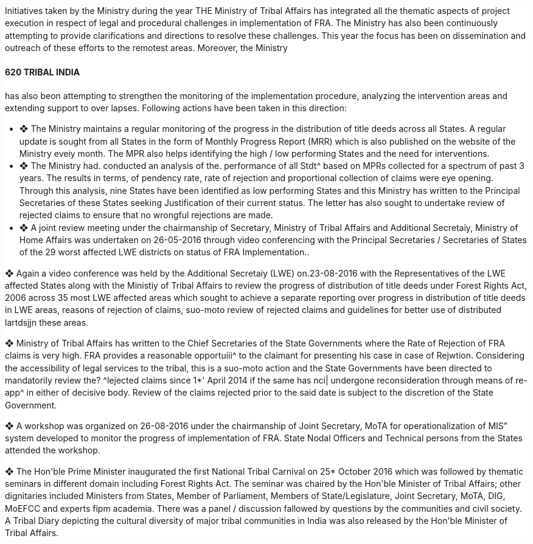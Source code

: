 Initiatives taken by the Ministry during the year THE Ministry of Tribal Affairs has integrated all the thematic aspects of project execution in respect of legal and procedural challenges in implementation of FRA. The Ministry has also been continuously attempting to provide clarifications and directions to resolve these challenges. This year the focus has been on dissemination and outreach of these efforts to the remotest areas. Moreover, the Ministry

#### 620 TRIBAL INDIA

has also beon attempting to strengthen the monitoring of the implementation procedure, analyzing the intervention areas and extending support to over lapses. Following actions have been taken in this direction:

- ❖ The Ministry maintains a regular monitoring of the progress in the distribution of title deeds across all States. A regular update is sought from all States in the form of Monthly Progress Report (MRR) which is also published on the website of the Ministry eveiy month. The MPR also helps identifying the high / low performing States and the need for interventions.
- ❖ The Ministry had. conducted an analysis of the. performance of all Stdt^ based on MPRs collected for a spectrum of past 3 years. The results in terms, of pendency rate, rate of rejection and proportional collection of claims were eye opening. Through this analysis, nine States have been identified as low performing States and this Ministry has written to the Principal Secretaries of these States seeking Justification of their current status. The letter has also sought to undertake review of rejected claims to ensure that no wrongful rejections are made.
- ❖ A joint review meeting under the chairmanship of Secretary, Ministry of Tribal Affairs and Additional Secretaiy, Ministry of Home Affairs was undertaken on 26-05-2016 through video conferencing with the Principal Secretaries / Secretaries of States of the 29 worst affected LWE districts on status of FRA Implementation..

❖ Again a video conference was held by the Additional Secretaiy (LWE) on.23-08-2016 with the Representatives of the LWE affected States along with the Ministiy of Tribal Affairs to review the progress of distribution of title deeds under Forest Rights Act, 2006 across 35 most LWE affected areas which sought to achieve a separate reporting over progress in distribution of title deeds in LWE areas, reasons of rejection of claims, suo-moto review of rejected claims and guidelines for better use of distributed lartdsjjn these areas.

❖ Ministry of Tribal Affairs has written to the Chief Secretaries of the State Governments where the Rate of Rejection of FRA claims is very high. FRA provides a reasonable opportuiii^ to the claimant for presenting his case in case of Rejwtion. Considering the accessibility of legal services to the tribal, this is a suo-moto action and the State Governments have been directed to mandatorily review the? ^lejected claims since 1\*' April 2014 if the same has nci| undergone reconsideration through means of re-app^ in either of decisive body. Review of the claims rejected prior to the said date is subject to the discretion of the State Government.

❖ A workshop was organized on 26-08-2016 under the chairmanship of Joint Secretary, MoTA for operationalization of MIS" system developed to monitor the progress of implementation of FRA. State Nodal Officers and Technical persons from the States attended the workshop.

❖ The Hon'ble Prime Minister inaugurated the first National Tribal Carnival on 25\* October 2016 which was followed by thematic seminars in different domain including Forest Rights Act. The seminar was chaired by the Hon'ble Minister of Tribal Affairs; other dignitaries included Ministers from States, Member of Parliament, Members of State/Legislature, Joint Secretary, MoTA, DIG, MoEFCC and experts fipm academia. There was a panel / discussion fallowed by questions by the communities and civil society. A Tribal Diary depicting the cultural diversity of major tribal communities in India was also released by the Hon'ble Minister of Tribal Affairs.
